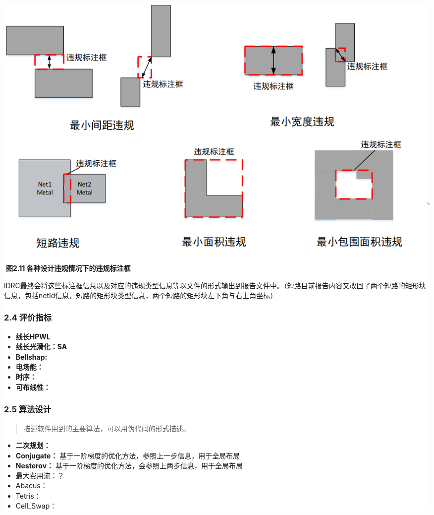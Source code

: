 ![](图片/图片2.11.png)

​                                                            **图2.11 各种设计违规情况下的违规标注框**

iDRC最终会将这些标注框信息以及对应的违规类型信息等以文件的形式输出到报告文件中。（短路目前报告内容又改回了两个短路的矩形块信息，包括netId信息，短路的矩形块类型信息，两个短路的矩形块左下角与右上角坐标）

### 2.4 评价指标

* **线长HPWL**
* **线长光滑化：SA**
* **Bellshap:**
* **电场能：**
* **时序：**
* **可布线性：**

### 2.5 算法设计

> 描述软件用到的主要算法，可以用伪代码的形式描述。

* **二次规划：**
* **Conjugate：** 基于一阶梯度的优化方法，参照上一步信息，用于全局布局
* **Nesterov：** 基于一阶梯度的优化方法，会参照上两步信息，用于全局布局
* 最大费用流：？
* Abacus：
* Tetris：
* Cell_Swap：
